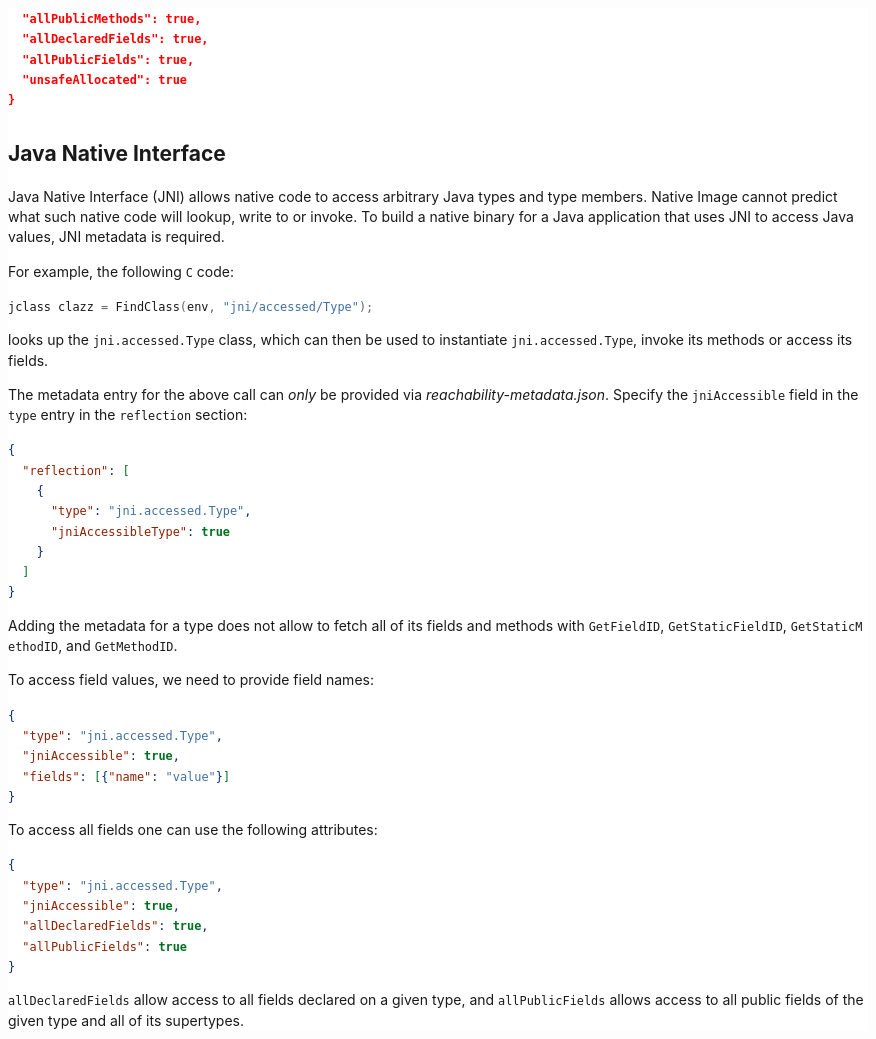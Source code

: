```json
  "allPublicMethods": true,
  "allDeclaredFields": true,
  "allPublicFields": true,
  "unsafeAllocated": true
}
```

## Java Native Interface

Java Native Interface (JNI) allows native code to access arbitrary Java types and type members.
Native Image cannot predict what such native code will lookup, write to or invoke.
To build a native binary for a Java application that uses JNI to access Java values, JNI metadata is required.

For example, the following `C` code:
```C
jclass clazz = FindClass(env, "jni/accessed/Type");
```
looks up the `jni.accessed.Type` class, which can then be used to instantiate `jni.accessed.Type`, invoke its methods or access its fields.

The metadata entry for the above call can *only* be provided via _reachability-metadata.json_. Specify
the `jniAccessible` field in the `type` entry in the `reflection` section:
```json
{
  "reflection": [
    {
      "type": "jni.accessed.Type",
      "jniAccessibleType": true
    }
  ]
}
```

Adding the metadata for a type does not allow to fetch all of its fields and methods with `GetFieldID`, `GetStaticFieldID`, `GetStaticMethodID`, and `GetMethodID`.

To access field values, we need to provide field names:
```json
{
  "type": "jni.accessed.Type",
  "jniAccessible": true,
  "fields": [{"name": "value"}]
}
```
To access all fields one can use the following attributes:
```json
{
  "type": "jni.accessed.Type",
  "jniAccessible": true,
  "allDeclaredFields": true,
  "allPublicFields": true
}
```
`allDeclaredFields` allow access to all fields declared on a given type, and `allPublicFields` allows access to all public fields of the given type and all of its supertypes.
